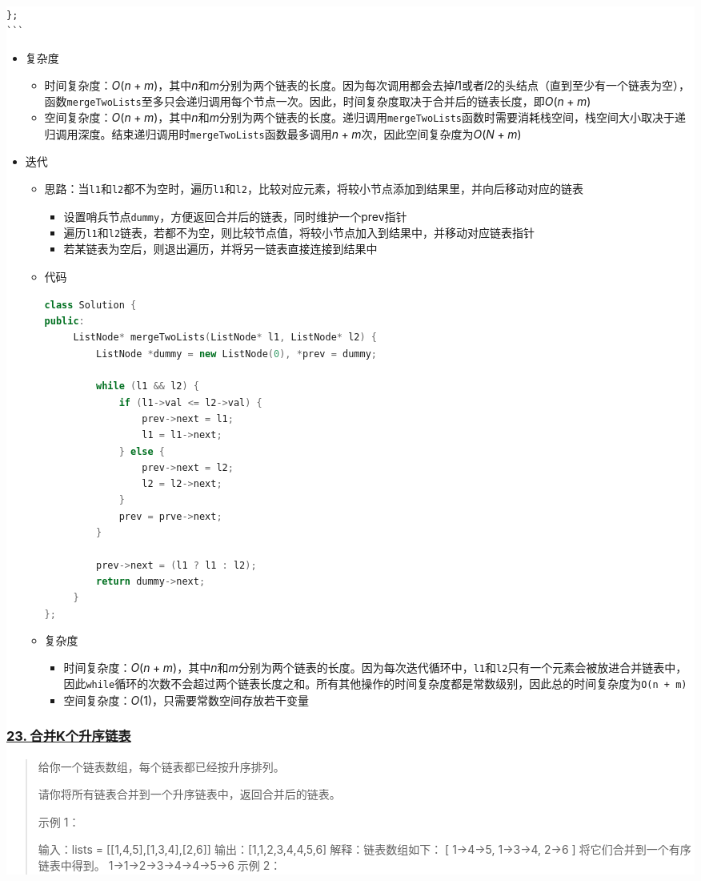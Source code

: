     };
    ```

  * 复杂度

    * 时间复杂度：$O(n + m)$，其中$n$和$m$分别为两个链表的长度。因为每次调用都会去掉$l1$或者$l2$的头结点（直到至少有一个链表为空），函数`mergeTwoLists`至多只会递归调用每个节点一次。因此，时间复杂度取决于合并后的链表长度，即$O(n + m)$
    * 空间复杂度：$O(n + m)$，其中$n$和$m$分别为两个链表的长度。递归调用`mergeTwoLists`函数时需要消耗栈空间，栈空间大小取决于递归调用深度。结束递归调用时`mergeTwoLists`函数最多调用$n + m$次，因此空间复杂度为$O(N + m)$

* 迭代

  * 思路：当`l1`和`l2`都不为空时，遍历`l1`和`l2`，比较对应元素，将较小节点添加到结果里，并向后移动对应的链表

    * 设置哨兵节点`dummy`，方便返回合并后的链表，同时维护一个prev指针
    * 遍历`l1`和`l2`链表，若都不为空，则比较节点值，将较小节点加入到结果中，并移动对应链表指针
    * 若某链表为空后，则退出遍历，并将另一链表直接连接到结果中

  * 代码

    ```c++
    class Solution {
    public:
         ListNode* mergeTwoLists(ListNode* l1, ListNode* l2) {
             ListNode *dummy = new ListNode(0), *prev = dummy;
             
             while (l1 && l2) {
                 if (l1->val <= l2->val) {
                     prev->next = l1;
                     l1 = l1->next;
                 } else {
                     prev->next = l2;
                     l2 = l2->next;
                 }
                 prev = prve->next;
             }
             
             prev->next = (l1 ? l1 : l2);
             return dummy->next;
         }
    };
    ```

  * 复杂度

    * 时间复杂度：$O(n + m)$，其中$n$和$m$分别为两个链表的长度。因为每次迭代循环中，`l1`和`l2`只有一个元素会被放进合并链表中，因此`while`循环的次数不会超过两个链表长度之和。所有其他操作的时间复杂度都是常数级别，因此总的时间复杂度为`O(n + m)`
    * 空间复杂度：$O(1)$，只需要常数空间存放若干变量

### [23. 合并K个升序链表](https://leetcode-cn.com/problems/merge-k-sorted-lists/)

> 给你一个链表数组，每个链表都已经按升序排列。
>
> 请你将所有链表合并到一个升序链表中，返回合并后的链表。
>
> 示例 1：
>
> 输入：lists = [[1,4,5],[1,3,4],[2,6]]
> 输出：[1,1,2,3,4,4,5,6]
> 解释：链表数组如下：
> [
>   1->4->5,
>   1->3->4,
>   2->6
> ]
> 将它们合并到一个有序链表中得到。
> 1->1->2->3->4->4->5->6
> 示例 2：